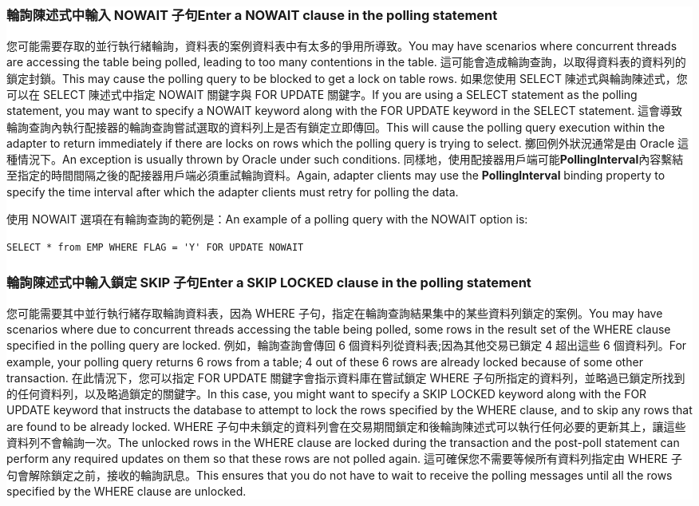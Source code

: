 ### <a name="enter-a-nowait-clause-in-the-polling-statement"></a><span data-ttu-id="60070-187">輪詢陳述式中輸入 NOWAIT 子句</span><span class="sxs-lookup"><span data-stu-id="60070-187">Enter a NOWAIT clause in the polling statement</span></span>  
 <span data-ttu-id="60070-188">您可能需要存取的並行執行緒輪詢，資料表的案例資料表中有太多的爭用所導致。</span><span class="sxs-lookup"><span data-stu-id="60070-188">You may have scenarios where concurrent threads are accessing the table being polled, leading to too many contentions in the table.</span></span> <span data-ttu-id="60070-189">這可能會造成輪詢查詢，以取得資料表的資料列的鎖定封鎖。</span><span class="sxs-lookup"><span data-stu-id="60070-189">This may cause the polling query to be blocked to get a lock on table rows.</span></span> <span data-ttu-id="60070-190">如果您使用 SELECT 陳述式與輪詢陳述式，您可以在 SELECT 陳述式中指定 NOWAIT 關鍵字與 FOR UPDATE 關鍵字。</span><span class="sxs-lookup"><span data-stu-id="60070-190">If you are using a SELECT statement as the polling statement, you may want to specify a NOWAIT keyword along with the FOR UPDATE keyword in the SELECT statement.</span></span> <span data-ttu-id="60070-191">這會導致輪詢查詢內執行配接器的輪詢查詢嘗試選取的資料列上是否有鎖定立即傳回。</span><span class="sxs-lookup"><span data-stu-id="60070-191">This will cause the polling query execution within the adapter to return immediately if there are locks on rows which the polling query is trying to select.</span></span> <span data-ttu-id="60070-192">擲回例外狀況通常是由 Oracle 這種情況下。</span><span class="sxs-lookup"><span data-stu-id="60070-192">An exception is usually thrown by Oracle under such conditions.</span></span> <span data-ttu-id="60070-193">同樣地，使用配接器用戶端可能**PollingInterval**內容繫結至指定的時間間隔之後的配接器用戶端必須重試輪詢資料。</span><span class="sxs-lookup"><span data-stu-id="60070-193">Again, adapter clients may use the **PollingInterval** binding property to specify the time interval after which the adapter clients must retry for polling the data.</span></span>  
  
 <span data-ttu-id="60070-194">使用 NOWAIT 選項在有輪詢查詢的範例是：</span><span class="sxs-lookup"><span data-stu-id="60070-194">An example of a polling query with the NOWAIT option is:</span></span>  
  
```  
SELECT * from EMP WHERE FLAG = 'Y' FOR UPDATE NOWAIT  
```  
  
### <a name="enter-a-skip-locked-clause-in-the-polling-statement"></a><span data-ttu-id="60070-195">輪詢陳述式中輸入鎖定 SKIP 子句</span><span class="sxs-lookup"><span data-stu-id="60070-195">Enter a SKIP LOCKED clause in the polling statement</span></span>  
 <span data-ttu-id="60070-196">您可能需要其中並行執行緒存取輪詢資料表，因為 WHERE 子句，指定在輪詢查詢結果集中的某些資料列鎖定的案例。</span><span class="sxs-lookup"><span data-stu-id="60070-196">You may have scenarios where due to concurrent threads accessing the table being polled, some rows in the result set of the WHERE clause specified in the polling query are locked.</span></span> <span data-ttu-id="60070-197">例如，輪詢查詢會傳回 6 個資料列從資料表;因為其他交易已鎖定 4 超出這些 6 個資料列。</span><span class="sxs-lookup"><span data-stu-id="60070-197">For example, your polling query returns 6 rows from a table; 4 out of these 6 rows are already locked because of some other transaction.</span></span> <span data-ttu-id="60070-198">在此情況下，您可以指定 FOR UPDATE 關鍵字會指示資料庫在嘗試鎖定 WHERE 子句所指定的資料列，並略過已鎖定所找到的任何資料列，以及略過鎖定的關鍵字。</span><span class="sxs-lookup"><span data-stu-id="60070-198">In this case, you might want to specify a SKIP LOCKED keyword along with the FOR UPDATE keyword that instructs the database to attempt to lock the rows specified by the WHERE clause, and to skip any rows that are found to be already locked.</span></span> <span data-ttu-id="60070-199">WHERE 子句中未鎖定的資料列會在交易期間鎖定和後輪詢陳述式可以執行任何必要的更新其上，讓這些資料列不會輪詢一次。</span><span class="sxs-lookup"><span data-stu-id="60070-199">The unlocked rows in the WHERE clause are locked during the transaction and the post-poll statement can perform any required updates on them so that these rows are not polled again.</span></span> <span data-ttu-id="60070-200">這可確保您不需要等候所有資料列指定由 WHERE 子句會解除鎖定之前，接收的輪詢訊息。</span><span class="sxs-lookup"><span data-stu-id="60070-200">This ensures that you do not have to wait to receive the polling messages until all the rows specified by the WHERE clause are unlocked.</span></span>  
  